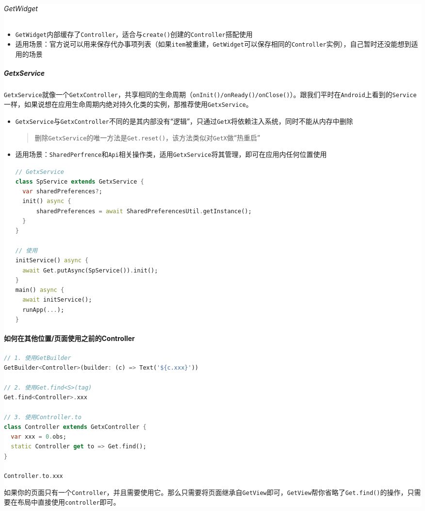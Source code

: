 ###### GetWidget

* `GetWidget`内部缓存了`Controller`，适合与`create()`创建的`Controller`搭配使用
* 适用场景：官方说可以用来保存代办事项列表（如果`item`被重建，`GetWidget`可以保存相同的`Controller`实例），自己暂时还没能想到适用的场景

##### GetxService

`GetxService`就像一个`GetxController`，共享相同的生命周期（`onInit()/onReady()/onClose()`）。跟我们平时在`Android`上看到的`Service`一样，如果说想在应用生命周期内绝对持久化类的实例，那推荐使用`GetxService`。

* `GetxService`与`GetxController`不同的是其内部没有“逻辑”，只通过`GetX`将依赖注入系统，同时不能从内存中删除

  > 删除`GetxService`的唯一方法是`Get.reset()`，该方法类似对`GetX`做“热重启”

* 适用场景：`SharedPerfrence`和`Api`相关操作类，适用`GetxService`将其管理，即可在应用内任何位置使用

  ```dart
  // GetxService
  class SpService extends GetxService {
    var sharedPreferences?;
  	init() async {
  		sharedPreferences = await SharedPreferencesUtil.getInstance();
    }
  }
  
  // 使用
  initService() async {
    await Get.putAsync(SpService()).init();
  }
  main() async {
    await initService();
    runApp(...);
  }
  ```



#### 如何在其他位置/页面使用之前的Controller

``` dart
// 1. 使用GetBuilder
GetBuilder<Controller>(builder: (c) => Text('${c.xxx}'))

// 2. 使用Get.find<S>(tag)
Get.find<Controller>.xxx

// 3. 使用Controller.to
class Controller extends GetxController {
  var xxx = 0.obs;
  static Controller get to => Get.find();
}

Controller.to.xxx
```

如果你的页面只有一个`Controller`，并且需要使用它。那么只需要将页面继承自`GetView`即可，`GetView`帮你省略了`Get.find()`的操作，只需要在布局中直接使用`controller`即可。
